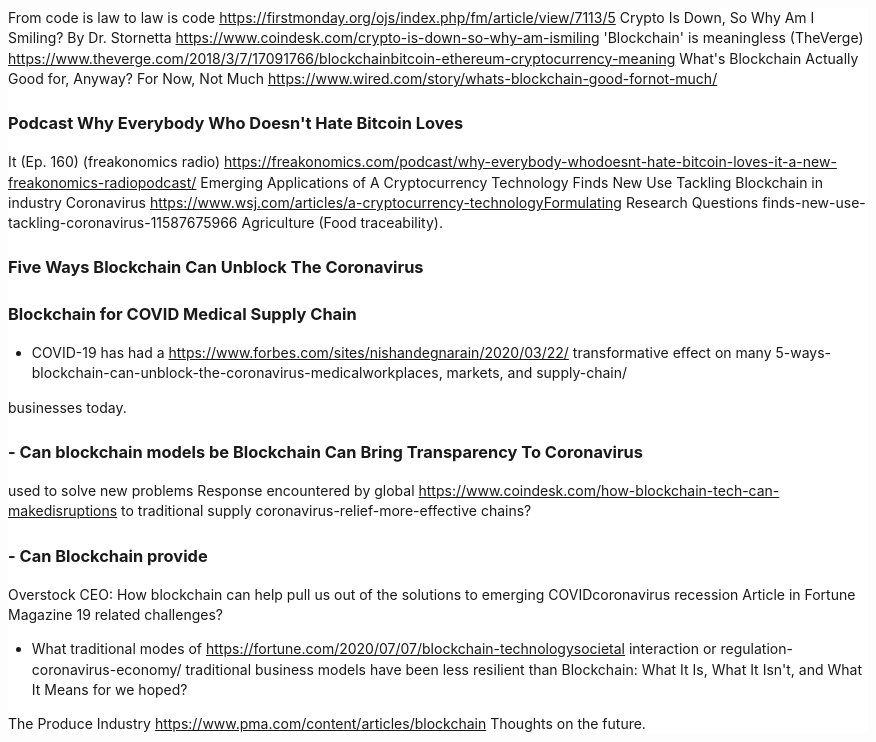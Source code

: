 From code is law to law is code
https://firstmonday.org/ojs/index.php/fm/article/view/7113/5
Crypto Is Down, So Why Am I Smiling? By Dr. Stornetta
https://www.coindesk.com/crypto-is-down-so-why-am-ismiling
'Blockchain' is meaningless (TheVerge)
https://www.theverge.com/2018/3/7/17091766/blockchainbitcoin-ethereum-cryptocurrency-meaning
What's Blockchain Actually Good for, Anyway? For Now,
Not Much
https://www.wired.com/story/whats-blockchain-good-fornot-much/
### Podcast Why Everybody Who Doesn't Hate Bitcoin Loves

It (Ep. 160) (freakonomics radio)
https://freakonomics.com/podcast/why-everybody-whodoesnt-hate-bitcoin-loves-it-a-new-freakonomics-radiopodcast/
Emerging Applications of A Cryptocurrency Technology Finds New Use Tackling
Blockchain in industry Coronavirus
https://www.wsj.com/articles/a-cryptocurrency-technologyFormulating Research Questions
finds-new-use-tackling-coronavirus-11587675966
Agriculture (Food traceability).
### Five Ways Blockchain Can Unblock The Coronavirus

### Blockchain for COVID Medical Supply Chain

- COVID-19 has had a https://www.forbes.com/sites/nishandegnarain/2020/03/22/
transformative effect on many 5-ways-blockchain-can-unblock-the-coronavirus-medicalworkplaces, markets, and
supply-chain/

businesses today.
### - Can blockchain models be Blockchain Can Bring Transparency To Coronavirus

used to solve new problems
Response
encountered by global
https://www.coindesk.com/how-blockchain-tech-can-makedisruptions to traditional supply
coronavirus-relief-more-effective
chains?
### - Can Blockchain provide

Overstock CEO: How blockchain can help pull us out of the
solutions to emerging COVIDcoronavirus recession Article in Fortune Magazine
19 related challenges?
- What traditional modes of https://fortune.com/2020/07/07/blockchain-technologysocietal interaction or regulation-coronavirus-economy/
traditional business models
have been less resilient than
Blockchain: What It Is, What It Isn't, and What It Means for
we hoped?

The Produce Industry
https://www.pma.com/content/articles/blockchain
Thoughts on the future.
